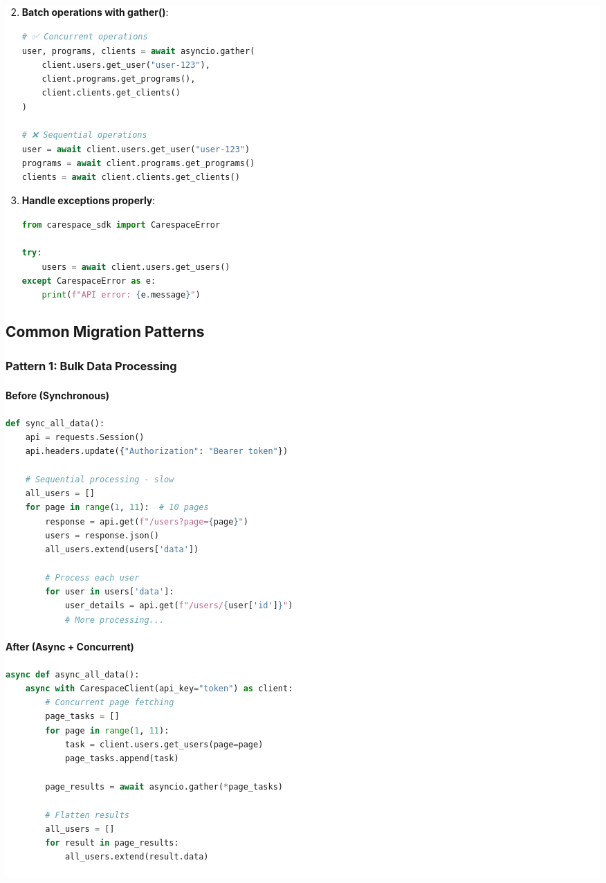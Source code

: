 2. **Batch operations with gather()**:
   ```python
   # ✅ Concurrent operations
   user, programs, clients = await asyncio.gather(
       client.users.get_user("user-123"),
       client.programs.get_programs(),
       client.clients.get_clients()
   )
   
   # ❌ Sequential operations
   user = await client.users.get_user("user-123")
   programs = await client.programs.get_programs()
   clients = await client.clients.get_clients()
   ```

3. **Handle exceptions properly**:
   ```python
   from carespace_sdk import CarespaceError
   
   try:
       users = await client.users.get_users()
   except CarespaceError as e:
       print(f"API error: {e.message}")
   ```

## Common Migration Patterns

### Pattern 1: Bulk Data Processing

#### Before (Synchronous)
```python
def sync_all_data():
    api = requests.Session()
    api.headers.update({"Authorization": "Bearer token"})
    
    # Sequential processing - slow
    all_users = []
    for page in range(1, 11):  # 10 pages
        response = api.get(f"/users?page={page}")
        users = response.json()
        all_users.extend(users['data'])
        
        # Process each user
        for user in users['data']:
            user_details = api.get(f"/users/{user['id']}")
            # More processing...
```

#### After (Async + Concurrent)
```python
async def async_all_data():
    async with CarespaceClient(api_key="token") as client:
        # Concurrent page fetching
        page_tasks = []
        for page in range(1, 11):
            task = client.users.get_users(page=page)
            page_tasks.append(task)
        
        page_results = await asyncio.gather(*page_tasks)
        
        # Flatten results
        all_users = []
        for result in page_results:
            all_users.extend(result.data)
        
```